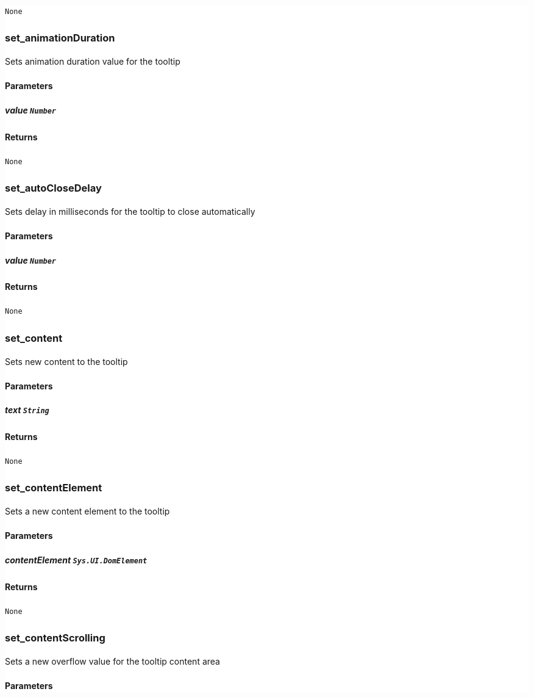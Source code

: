 `None` 

### set_animationDuration

Sets animation duration value for the tooltip

#### Parameters

##### value `Number`

#### Returns

`None` 

### set_autoCloseDelay

Sets delay in milliseconds for the tooltip to close automatically

#### Parameters

##### value `Number`

#### Returns

`None` 

### set_content

Sets new content to the tooltip

#### Parameters

##### text `String`

#### Returns

`None` 

### set_contentElement

Sets a new content element to the tooltip

#### Parameters

##### contentElement `Sys.UI.DomElement`

#### Returns

`None` 

### set_contentScrolling

Sets a new overflow value for the tooltip content area

#### Parameters
